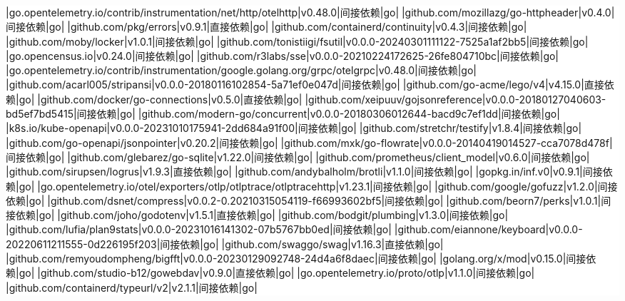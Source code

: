 |go.opentelemetry.io/contrib/instrumentation/net/http/otelhttp|v0.48.0|间接依赖|go|
|github.com/mozillazg/go-httpheader|v0.4.0|间接依赖|go|
|github.com/pkg/errors|v0.9.1|直接依赖|go|
|github.com/containerd/continuity|v0.4.3|间接依赖|go|
|github.com/moby/locker|v1.0.1|间接依赖|go|
|github.com/tonistiigi/fsutil|v0.0.0-20240301111122-7525a1af2bb5|间接依赖|go|
|go.opencensus.io|v0.24.0|间接依赖|go|
|github.com/r3labs/sse|v0.0.0-20210224172625-26fe804710bc|间接依赖|go|
|go.opentelemetry.io/contrib/instrumentation/google.golang.org/grpc/otelgrpc|v0.48.0|间接依赖|go|
|github.com/acarl005/stripansi|v0.0.0-20180116102854-5a71ef0e047d|间接依赖|go|
|github.com/go-acme/lego/v4|v4.15.0|直接依赖|go|
|github.com/docker/go-connections|v0.5.0|直接依赖|go|
|github.com/xeipuuv/gojsonreference|v0.0.0-20180127040603-bd5ef7bd5415|间接依赖|go|
|github.com/modern-go/concurrent|v0.0.0-20180306012644-bacd9c7ef1dd|间接依赖|go|
|k8s.io/kube-openapi|v0.0.0-20231010175941-2dd684a91f00|间接依赖|go|
|github.com/stretchr/testify|v1.8.4|间接依赖|go|
|github.com/go-openapi/jsonpointer|v0.20.2|间接依赖|go|
|github.com/mxk/go-flowrate|v0.0.0-20140419014527-cca7078d478f|间接依赖|go|
|github.com/glebarez/go-sqlite|v1.22.0|间接依赖|go|
|github.com/prometheus/client_model|v0.6.0|间接依赖|go|
|github.com/sirupsen/logrus|v1.9.3|直接依赖|go|
|github.com/andybalholm/brotli|v1.1.0|间接依赖|go|
|gopkg.in/inf.v0|v0.9.1|间接依赖|go|
|go.opentelemetry.io/otel/exporters/otlp/otlptrace/otlptracehttp|v1.23.1|间接依赖|go|
|github.com/google/gofuzz|v1.2.0|间接依赖|go|
|github.com/dsnet/compress|v0.0.2-0.20210315054119-f66993602bf5|间接依赖|go|
|github.com/beorn7/perks|v1.0.1|间接依赖|go|
|github.com/joho/godotenv|v1.5.1|直接依赖|go|
|github.com/bodgit/plumbing|v1.3.0|间接依赖|go|
|github.com/lufia/plan9stats|v0.0.0-20231016141302-07b5767bb0ed|间接依赖|go|
|github.com/eiannone/keyboard|v0.0.0-20220611211555-0d226195f203|间接依赖|go|
|github.com/swaggo/swag|v1.16.3|直接依赖|go|
|github.com/remyoudompheng/bigfft|v0.0.0-20230129092748-24d4a6f8daec|间接依赖|go|
|golang.org/x/mod|v0.15.0|间接依赖|go|
|github.com/studio-b12/gowebdav|v0.9.0|直接依赖|go|
|go.opentelemetry.io/proto/otlp|v1.1.0|间接依赖|go|
|github.com/containerd/typeurl/v2|v2.1.1|间接依赖|go|